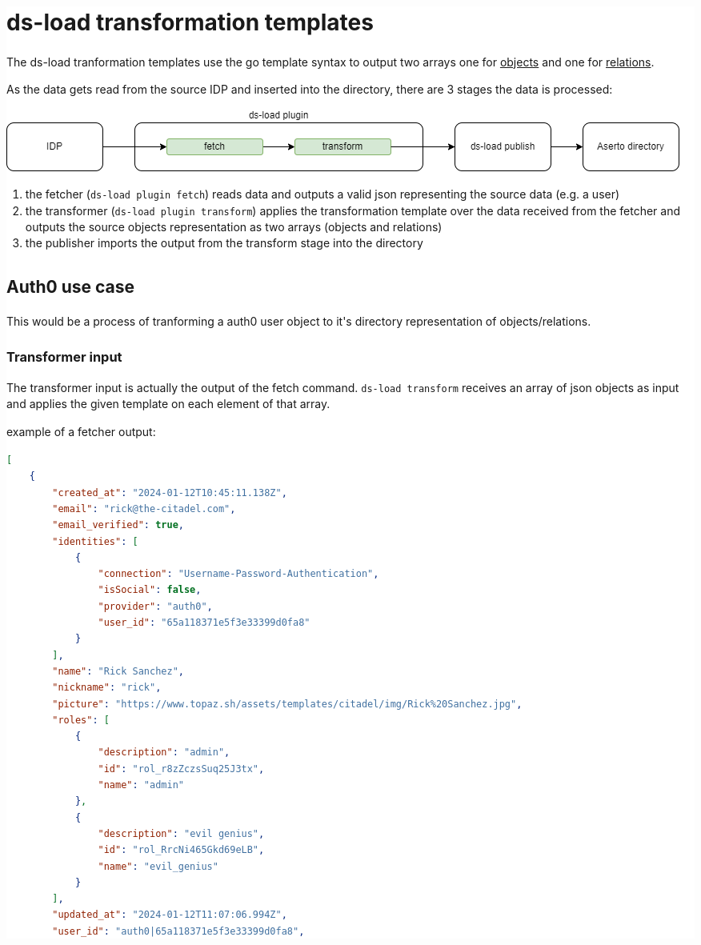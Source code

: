 # ds-load transformation templates

The ds-load tranformation templates use the go template syntax to output two arrays one for [objects](https://buf.build/aserto-dev/directory/docs/main:aserto.directory.common.v3#aserto.directory.common.v3.Object) and one for [relations](https://buf.build/aserto-dev/directory/docs/main:aserto.directory.common.v3#aserto.directory.common.v3.Relation).

As the data gets read from the source IDP and inserted into the directory, there are 3 stages the data is processed:

<img src="./ds-load.png">

1. the fetcher (`ds-load plugin fetch`) reads data and outputs a valid json representing the source data (e.g. a user)
2. the transformer (`ds-load plugin transform`) applies the transformation template over the data received from the fetcher and outputs the source objects representation as two arrays (objects and relations)
3. the publisher imports the output from the transform stage into the directory

## Auth0 use case
This would be a process of tranforming a auth0 user object to it's directory representation of objects/relations.

### Transformer input
The transformer input is actually the output of the fetch command. `ds-load transform` receives an array of json objects as input and applies the given template on each element of that array.

example of a fetcher output:
```json
[
    {
        "created_at": "2024-01-12T10:45:11.138Z",
        "email": "rick@the-citadel.com",
        "email_verified": true,
        "identities": [
            {
                "connection": "Username-Password-Authentication",
                "isSocial": false,
                "provider": "auth0",
                "user_id": "65a118371e5f3e33399d0fa8"
            }
        ],
        "name": "Rick Sanchez",
        "nickname": "rick",
        "picture": "https://www.topaz.sh/assets/templates/citadel/img/Rick%20Sanchez.jpg",
        "roles": [
            {
                "description": "admin",
                "id": "rol_r8zZczsSuq25J3tx",
                "name": "admin"
            },
            {
                "description": "evil genius",
                "id": "rol_RrcNi465Gkd69eLB",
                "name": "evil_genius"
            }
        ],
        "updated_at": "2024-01-12T11:07:06.994Z",
        "user_id": "auth0|65a118371e5f3e33399d0fa8",
```
